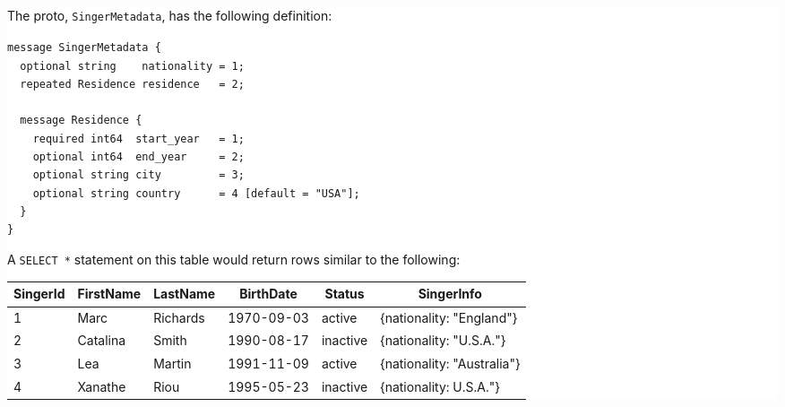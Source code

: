 The proto, `SingerMetadata`, has the following definition:

```
message SingerMetadata {
  optional string    nationality = 1;
  repeated Residence residence   = 2;

  message Residence {
    required int64  start_year   = 1;
    optional int64  end_year     = 2;
    optional string city         = 3;
    optional string country      = 4 [default = "USA"];
  }
}
```

A `SELECT *` statement on this table would return rows similar to the following:

<table>
<thead>
<tr>
<th>SingerId</th>
<th>FirstName</th>
<th>LastName</th>
<th>BirthDate</th>
<th>Status</th>
<th>SingerInfo</th>
</tr>
</thead>
<tbody>
<tr>
<td>1</td>
<td>Marc</td>
<td>Richards</td>
<td>1970-09-03</td>
<td>active</td>
<td>{nationality: "England"}</td>
</tr>
<tr>
<td>2</td>
<td>Catalina</td>
<td>Smith</td>
<td>1990-08-17</td>
<td>inactive</td>
<td>{nationality: "U.S.A."}</td>
</tr>
<tr>
<td>3</td>
<td>Lea</td>
<td>Martin</td>
<td>1991-11-09</td>
<td>active</td>
<td>{nationality: "Australia"}</td>
</tr>
<tr>
<td>4</td>
<td>Xanathe</td>
<td>Riou</td>
<td>1995-05-23</td>
<td>inactive</td>
<td>{nationality: U.S.A."}</td>
</tr>
</tbody>
</table>


[value-table-example]: #value_table_example
[pseudo-columns]: #pseudo_columns
[query-syntax-value-tables]: https://github.com/google/zetasql/blob/master/docs/query-syntax.md#value_tables
[data-types]: https://github.com/google/zetasql/blob/master/docs/data-types.md
[data-manipulation-language]: https://github.com/google/zetasql/blob/master/docs/data-manipulation-language.md